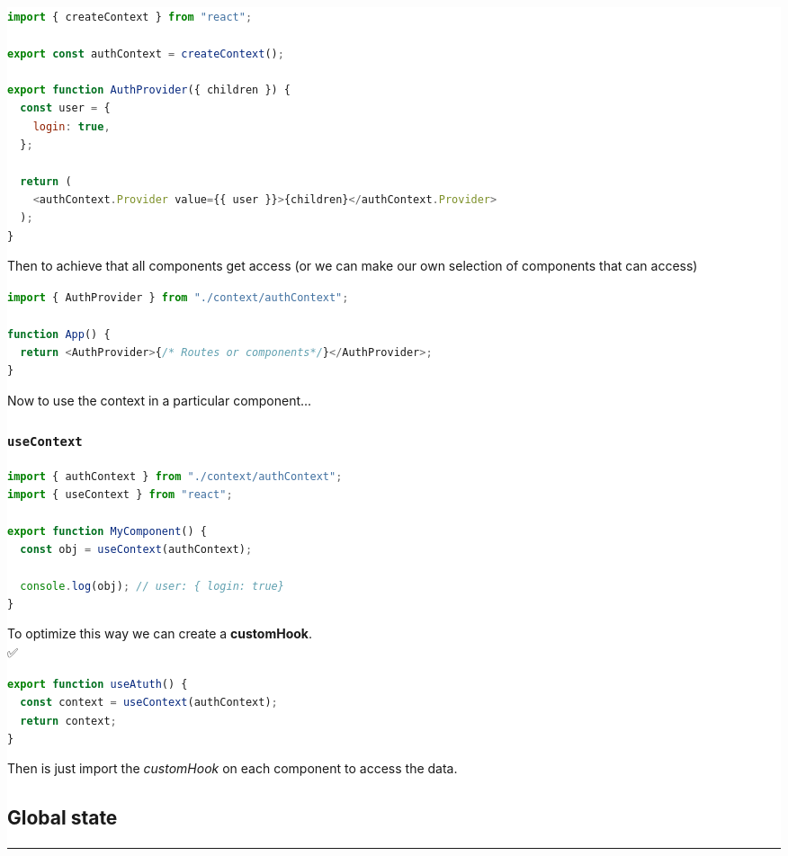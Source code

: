 ```js
import { createContext } from "react";

export const authContext = createContext();

export function AuthProvider({ children }) {
  const user = {
    login: true,
  };

  return (
    <authContext.Provider value={{ user }}>{children}</authContext.Provider>
  );
}
```

Then to achieve that all components get access (or we can make our own selection of components that can access)

```js
import { AuthProvider } from "./context/authContext";

function App() {
  return <AuthProvider>{/* Routes or components*/}</AuthProvider>;
}
```

Now to use the context in a particular component...

### `useContext`

```js
import { authContext } from "./context/authContext";
import { useContext } from "react";

export function MyComponent() {
  const obj = useContext(authContext);

  console.log(obj); // user: { login: true}
}
```

To optimize this way we can create a **customHook**.  
✅

```js
export function useAtuth() {
  const context = useContext(authContext);
  return context;
}
```

Then is just import the _customHook_ on each component to access the data.

## Global state

---